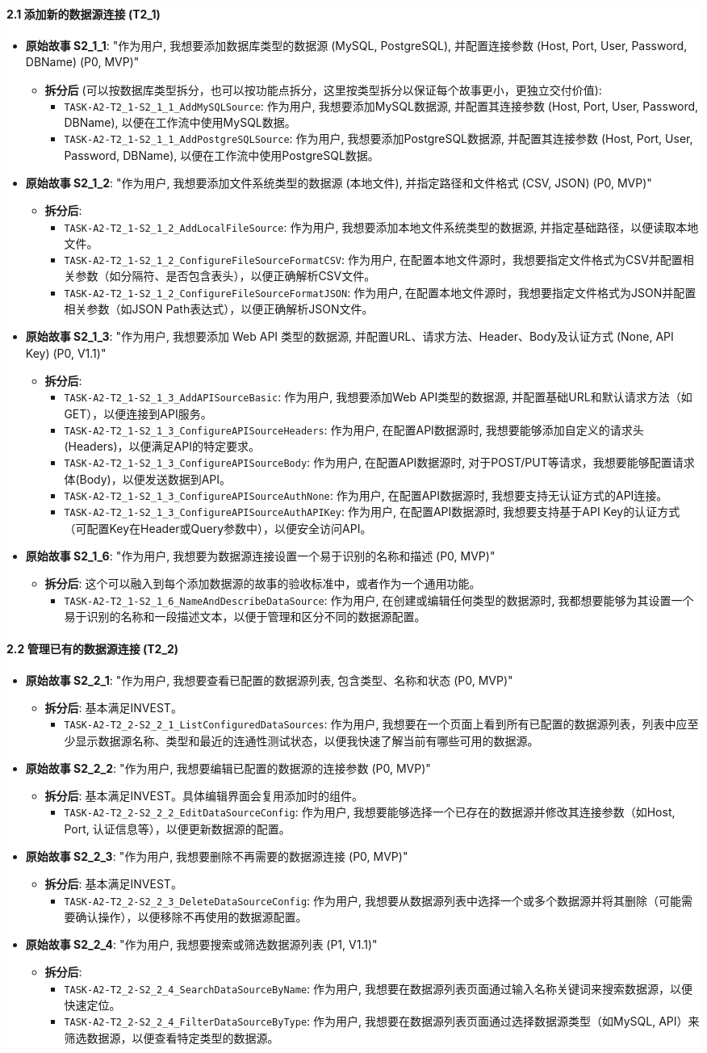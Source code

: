 #### 2.1 添加新的数据源连接 (T2_1)

- **原始故事 S2_1_1**: "作为用户, 我想要添加数据库类型的数据源 (MySQL, PostgreSQL), 并配置连接参数 (Host, Port, User, Password, DBName) (P0, MVP)"
    - **拆分后** (可以按数据库类型拆分，也可以按功能点拆分，这里按类型拆分以保证每个故事更小，更独立交付价值):
        - `TASK-A2-T2_1-S2_1_1_AddMySQLSource`: 作为用户, 我想要添加MySQL数据源, 并配置其连接参数 (Host, Port, User, Password, DBName), 以便在工作流中使用MySQL数据。
        - `TASK-A2-T2_1-S2_1_1_AddPostgreSQLSource`: 作为用户, 我想要添加PostgreSQL数据源, 并配置其连接参数 (Host, Port, User, Password, DBName), 以便在工作流中使用PostgreSQL数据。

- **原始故事 S2_1_2**: "作为用户, 我想要添加文件系统类型的数据源 (本地文件), 并指定路径和文件格式 (CSV, JSON) (P0, MVP)"
    - **拆分后**:
        - `TASK-A2-T2_1-S2_1_2_AddLocalFileSource`: 作为用户, 我想要添加本地文件系统类型的数据源, 并指定基础路径，以便读取本地文件。
        - `TASK-A2-T2_1-S2_1_2_ConfigureFileSourceFormatCSV`: 作为用户, 在配置本地文件源时，我想要指定文件格式为CSV并配置相关参数（如分隔符、是否包含表头），以便正确解析CSV文件。
        - `TASK-A2-T2_1-S2_1_2_ConfigureFileSourceFormatJSON`: 作为用户, 在配置本地文件源时，我想要指定文件格式为JSON并配置相关参数（如JSON Path表达式），以便正确解析JSON文件。

- **原始故事 S2_1_3**: "作为用户, 我想要添加 Web API 类型的数据源, 并配置URL、请求方法、Header、Body及认证方式 (None, API Key) (P0, V1.1)"
    - **拆分后**:
        - `TASK-A2-T2_1-S2_1_3_AddAPISourceBasic`: 作为用户, 我想要添加Web API类型的数据源, 并配置基础URL和默认请求方法（如GET），以便连接到API服务。
        - `TASK-A2-T2_1-S2_1_3_ConfigureAPISourceHeaders`: 作为用户, 在配置API数据源时, 我想要能够添加自定义的请求头(Headers)，以便满足API的特定要求。
        - `TASK-A2-T2_1-S2_1_3_ConfigureAPISourceBody`: 作为用户, 在配置API数据源时, 对于POST/PUT等请求，我想要能够配置请求体(Body)，以便发送数据到API。
        - `TASK-A2-T2_1-S2_1_3_ConfigureAPISourceAuthNone`: 作为用户, 在配置API数据源时, 我想要支持无认证方式的API连接。
        - `TASK-A2-T2_1-S2_1_3_ConfigureAPISourceAuthAPIKey`: 作为用户, 在配置API数据源时, 我想要支持基于API Key的认证方式（可配置Key在Header或Query参数中），以便安全访问API。

- **原始故事 S2_1_6**: "作为用户, 我想要为数据源连接设置一个易于识别的名称和描述 (P0, MVP)"
    - **拆分后**: 这个可以融入到每个添加数据源的故事的验收标准中，或者作为一个通用功能。
        - `TASK-A2-T2_1-S2_1_6_NameAndDescribeDataSource`: 作为用户, 在创建或编辑任何类型的数据源时, 我都想要能够为其设置一个易于识别的名称和一段描述文本，以便于管理和区分不同的数据源配置。

#### 2.2 管理已有的数据源连接 (T2_2)

- **原始故事 S2_2_1**: "作为用户, 我想要查看已配置的数据源列表, 包含类型、名称和状态 (P0, MVP)"
    - **拆分后**: 基本满足INVEST。
        - `TASK-A2-T2_2-S2_2_1_ListConfiguredDataSources`: 作为用户, 我想要在一个页面上看到所有已配置的数据源列表，列表中应至少显示数据源名称、类型和最近的连通性测试状态，以便我快速了解当前有哪些可用的数据源。

- **原始故事 S2_2_2**: "作为用户, 我想要编辑已配置的数据源的连接参数 (P0, MVP)"
    - **拆分后**: 基本满足INVEST。具体编辑界面会复用添加时的组件。
        - `TASK-A2-T2_2-S2_2_2_EditDataSourceConfig`: 作为用户, 我想要能够选择一个已存在的数据源并修改其连接参数（如Host, Port, 认证信息等），以便更新数据源的配置。

- **原始故事 S2_2_3**: "作为用户, 我想要删除不再需要的数据源连接 (P0, MVP)"
    - **拆分后**: 基本满足INVEST。
        - `TASK-A2-T2_2-S2_2_3_DeleteDataSourceConfig`: 作为用户, 我想要从数据源列表中选择一个或多个数据源并将其删除（可能需要确认操作），以便移除不再使用的数据源配置。

- **原始故事 S2_2_4**: "作为用户, 我想要搜索或筛选数据源列表 (P1, V1.1)"
    - **拆分后**:
        - `TASK-A2-T2_2-S2_2_4_SearchDataSourceByName`: 作为用户, 我想要在数据源列表页面通过输入名称关键词来搜索数据源，以便快速定位。
        - `TASK-A2-T2_2-S2_2_4_FilterDataSourceByType`: 作为用户, 我想要在数据源列表页面通过选择数据源类型（如MySQL, API）来筛选数据源，以便查看特定类型的数据源。
